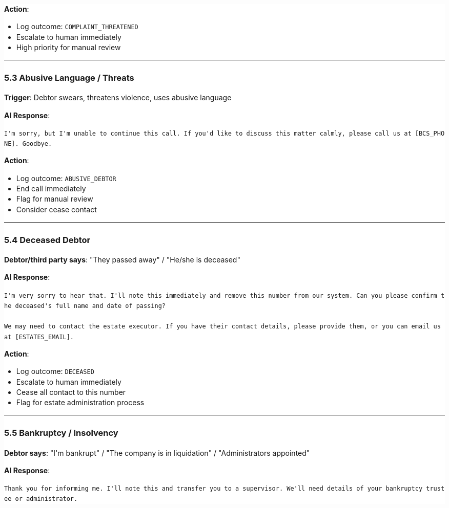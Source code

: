**Action**:
- Log outcome: `COMPLAINT_THREATENED`
- Escalate to human immediately
- High priority for manual review

---

### 5.3 Abusive Language / Threats

**Trigger**: Debtor swears, threatens violence, uses abusive language

**AI Response**:
```
I'm sorry, but I'm unable to continue this call. If you'd like to discuss this matter calmly, please call us at [BCS_PHONE]. Goodbye.
```

**Action**:
- Log outcome: `ABUSIVE_DEBTOR`
- End call immediately
- Flag for manual review
- Consider cease contact

---

### 5.4 Deceased Debtor

**Debtor/third party says**: "They passed away" / "He/she is deceased"

**AI Response**:
```
I'm very sorry to hear that. I'll note this immediately and remove this number from our system. Can you please confirm the deceased's full name and date of passing?

We may need to contact the estate executor. If you have their contact details, please provide them, or you can email us at [ESTATES_EMAIL].
```

**Action**:
- Log outcome: `DECEASED`
- Escalate to human immediately
- Cease all contact to this number
- Flag for estate administration process

---

### 5.5 Bankruptcy / Insolvency

**Debtor says**: "I'm bankrupt" / "The company is in liquidation" / "Administrators appointed"

**AI Response**:
```
Thank you for informing me. I'll note this and transfer you to a supervisor. We'll need details of your bankruptcy trustee or administrator.
```
